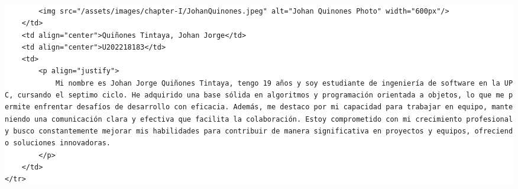             <img src="/assets/images/chapter-I/JohanQuinones.jpeg" alt="Johan Quinones Photo" width="600px"/>
        </td>
        <td align="center">Quiñones Tintaya, Johan Jorge</td>
        <td align="center">U202218183</td>
        <td>
            <p align="justify">
                Mi nombre es Johan Jorge Quiñones Tintaya, tengo 19 años y soy estudiante de ingeniería de software en la UPC, cursando el septimo ciclo. He adquirido una base sólida en algoritmos y programación orientada a objetos, lo que me permite enfrentar desafíos de desarrollo con eficacia. Además, me destaco por mi capacidad para trabajar en equipo, manteniendo una comunicación clara y efectiva que facilita la colaboración. Estoy comprometido con mi crecimiento profesional y busco constantemente mejorar mis habilidades para contribuir de manera significativa en proyectos y equipos, ofreciendo soluciones innovadoras.
            </p>     
        </td>
    </tr>